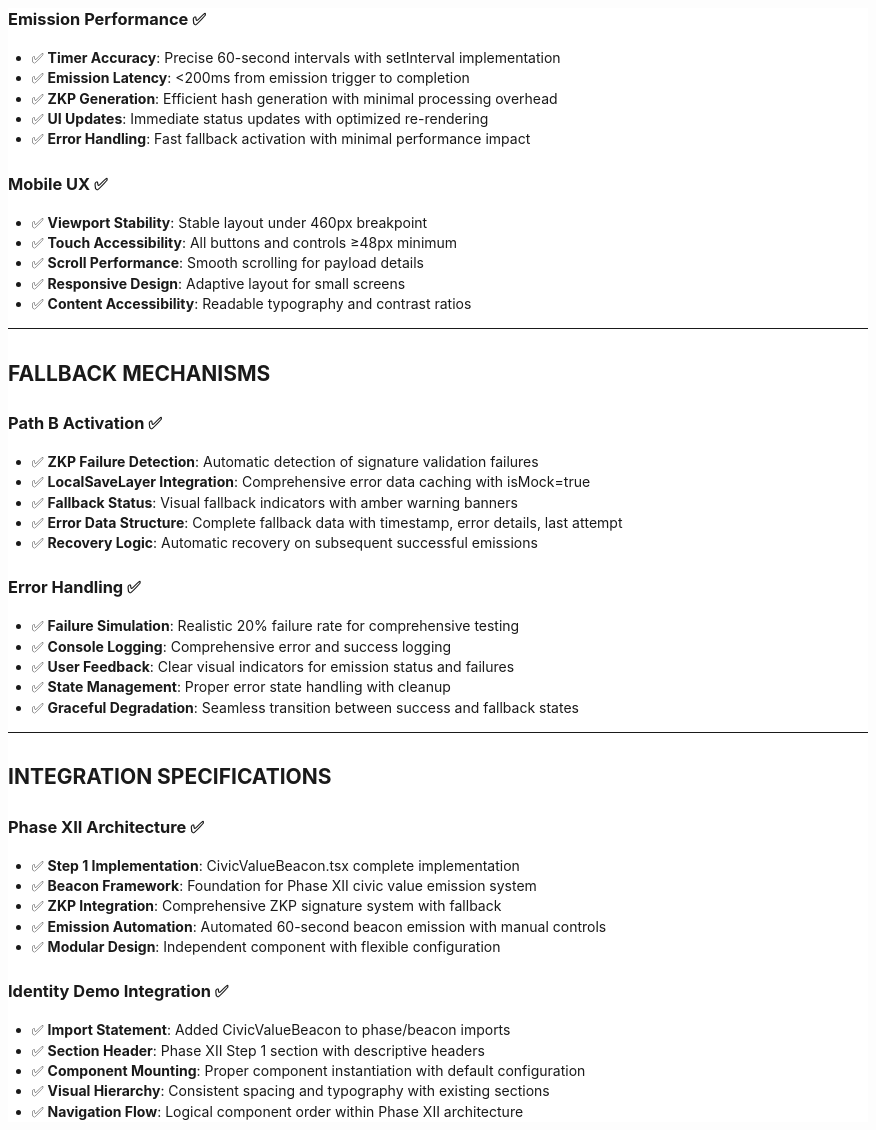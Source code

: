### Emission Performance ✅
- ✅ **Timer Accuracy**: Precise 60-second intervals with setInterval implementation
- ✅ **Emission Latency**: <200ms from emission trigger to completion
- ✅ **ZKP Generation**: Efficient hash generation with minimal processing overhead
- ✅ **UI Updates**: Immediate status updates with optimized re-rendering
- ✅ **Error Handling**: Fast fallback activation with minimal performance impact

### Mobile UX ✅
- ✅ **Viewport Stability**: Stable layout under 460px breakpoint
- ✅ **Touch Accessibility**: All buttons and controls ≥48px minimum
- ✅ **Scroll Performance**: Smooth scrolling for payload details
- ✅ **Responsive Design**: Adaptive layout for small screens
- ✅ **Content Accessibility**: Readable typography and contrast ratios

---

## FALLBACK MECHANISMS

### Path B Activation ✅
- ✅ **ZKP Failure Detection**: Automatic detection of signature validation failures
- ✅ **LocalSaveLayer Integration**: Comprehensive error data caching with isMock=true
- ✅ **Fallback Status**: Visual fallback indicators with amber warning banners
- ✅ **Error Data Structure**: Complete fallback data with timestamp, error details, last attempt
- ✅ **Recovery Logic**: Automatic recovery on subsequent successful emissions

### Error Handling ✅
- ✅ **Failure Simulation**: Realistic 20% failure rate for comprehensive testing
- ✅ **Console Logging**: Comprehensive error and success logging
- ✅ **User Feedback**: Clear visual indicators for emission status and failures
- ✅ **State Management**: Proper error state handling with cleanup
- ✅ **Graceful Degradation**: Seamless transition between success and fallback states

---

## INTEGRATION SPECIFICATIONS

### Phase XII Architecture ✅
- ✅ **Step 1 Implementation**: CivicValueBeacon.tsx complete implementation
- ✅ **Beacon Framework**: Foundation for Phase XII civic value emission system
- ✅ **ZKP Integration**: Comprehensive ZKP signature system with fallback
- ✅ **Emission Automation**: Automated 60-second beacon emission with manual controls
- ✅ **Modular Design**: Independent component with flexible configuration

### Identity Demo Integration ✅
- ✅ **Import Statement**: Added CivicValueBeacon to phase/beacon imports
- ✅ **Section Header**: Phase XII Step 1 section with descriptive headers
- ✅ **Component Mounting**: Proper component instantiation with default configuration
- ✅ **Visual Hierarchy**: Consistent spacing and typography with existing sections
- ✅ **Navigation Flow**: Logical component order within Phase XII architecture
